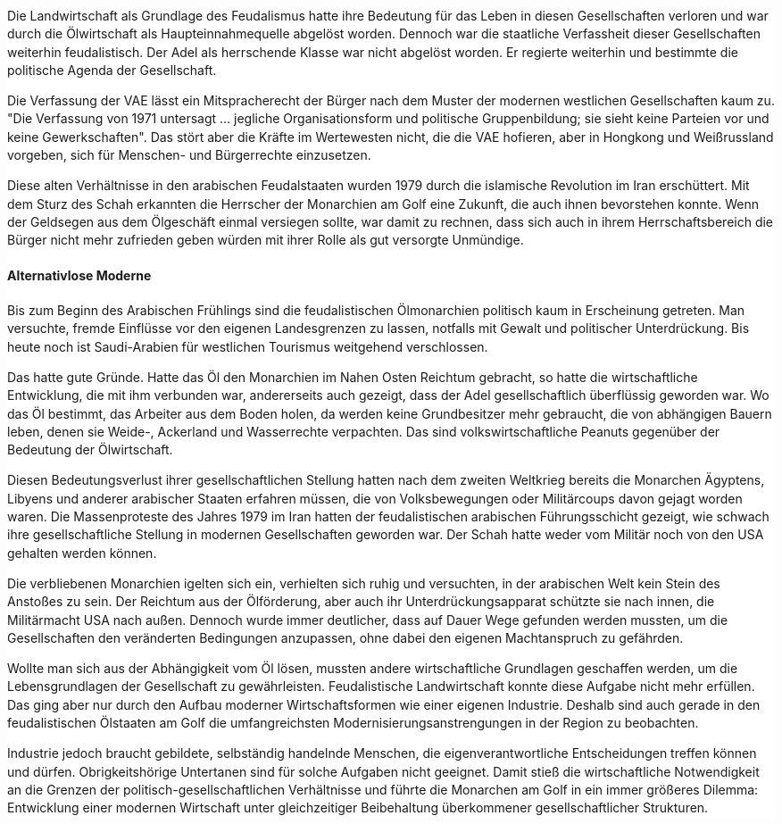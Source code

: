 Die Landwirtschaft als Grundlage des Feudalismus hatte ihre Bedeutung für das Leben in diesen Gesellschaften verloren und war durch die Ölwirtschaft als Haupteinnahmequelle abgelöst worden. Dennoch war die staatliche Verfassheit dieser Gesellschaften weiterhin feudalistisch. Der Adel als herrschende Klasse war nicht abgelöst worden. Er regierte weiterhin und bestimmte die politische Agenda der Gesellschaft.

Die Verfassung der VAE lässt ein Mitspracherecht der Bürger nach dem Muster der modernen westlichen Gesellschaften kaum zu. "Die Verfassung von 1971 untersagt … jegliche Organisationsform und politische Gruppenbildung; sie sieht keine Parteien vor und keine Gewerkschaften". Das stört aber die Kräfte im Wertewesten nicht, die die VAE hofieren, aber in Hongkong und Weißrussland vorgeben, sich für Menschen- und Bürgerrechte einzusetzen.

Diese alten Verhältnisse in den arabischen Feudalstaaten wurden 1979 durch die islamische Revolution im Iran erschüttert. Mit dem Sturz des Schah erkannten die Herrscher der Monarchien am Golf eine Zukunft, die auch ihnen bevorstehen konnte. Wenn der Geldsegen aus dem Ölgeschäft einmal versiegen sollte, war damit zu rechnen, dass sich auch in ihrem Herrschaftsbereich die Bürger nicht mehr zufrieden geben würden mit ihrer Rolle als gut versorgte Unmündige.

#### Alternativlose Moderne

Bis zum Beginn des Arabischen Frühlings sind die feudalistischen Ölmonarchien politisch kaum in Erscheinung getreten. Man versuchte, fremde Einflüsse vor den eigenen Landesgrenzen zu lassen, notfalls mit Gewalt und politischer Unterdrückung. Bis heute noch ist Saudi-Arabien für westlichen Tourismus weitgehend verschlossen.

Das hatte gute Gründe. Hatte das Öl den Monarchien im Nahen Osten Reichtum gebracht, so hatte die wirtschaftliche Entwicklung, die mit ihm verbunden war, andererseits auch gezeigt, dass der Adel gesellschaftlich überflüssig geworden war. Wo das Öl bestimmt, das Arbeiter aus dem Boden holen, da werden keine Grundbesitzer mehr gebraucht, die von abhängigen Bauern leben, denen sie Weide-, Ackerland und Wasserrechte verpachten. Das sind volkswirtschaftliche Peanuts gegenüber der Bedeutung der Ölwirtschaft.

Diesen Bedeutungsverlust ihrer gesellschaftlichen Stellung hatten nach dem zweiten Weltkrieg bereits die Monarchen Ägyptens, Libyens und anderer arabischer Staaten erfahren müssen, die von Volksbewegungen oder Militärcoups davon gejagt worden waren. Die Massenproteste des Jahres 1979 im Iran hatten der feudalistischen arabischen Führungsschicht gezeigt, wie schwach ihre gesellschaftliche Stellung in modernen Gesellschaften geworden war. Der Schah hatte weder vom Militär noch von den USA gehalten werden können.

Die verbliebenen Monarchien igelten sich ein, verhielten sich ruhig und versuchten, in der arabischen Welt kein Stein des Anstoßes zu sein. Der Reichtum aus der Ölförderung, aber auch ihr Unterdrückungsapparat schützte sie nach innen, die Militärmacht USA nach außen. Dennoch wurde immer deutlicher, dass auf Dauer Wege gefunden werden mussten, um die Gesellschaften den veränderten Bedingungen anzupassen, ohne dabei den eigenen Machtanspruch zu gefährden.

Wollte man sich aus der Abhängigkeit vom Öl lösen, mussten andere wirtschaftliche Grundlagen geschaffen werden, um die Lebensgrundlagen der Gesellschaft zu gewährleisten. Feudalistische Landwirtschaft konnte diese Aufgabe nicht mehr erfüllen. Das ging aber nur durch den Aufbau moderner Wirtschaftsformen wie einer eigenen Industrie. Deshalb sind auch gerade in den feudalistischen Ölstaaten am Golf die umfangreichsten Modernisierungsanstrengungen in der Region zu beobachten.

Industrie jedoch braucht gebildete, selbständig handelnde Menschen, die eigenverantwortliche Entscheidungen treffen können und dürfen. Obrigkeitshörige Untertanen sind für solche Aufgaben nicht geeignet. Damit stieß die wirtschaftliche Notwendigkeit an die Grenzen der politisch-gesellschaftlichen Verhältnisse und führte die Monarchen am Golf in ein immer größeres Dilemma: Entwicklung einer modernen Wirtschaft unter gleichzeitiger Beibehaltung überkommener gesellschaftlicher Strukturen.
